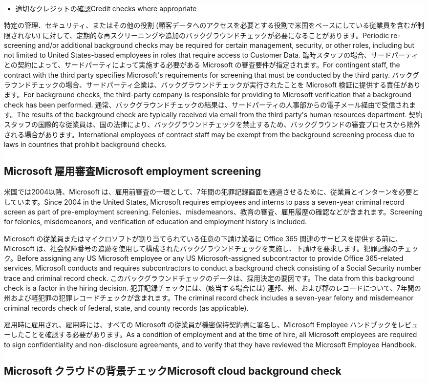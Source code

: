 - <span data-ttu-id="f33cb-153">適切なクレジットの確認</span><span class="sxs-lookup"><span data-stu-id="f33cb-153">Credit checks where appropriate</span></span>

<span data-ttu-id="f33cb-154">特定の管理、セキュリティ、またはその他の役割 (顧客データへのアクセスを必要とする役割で米国をベースにしている従業員を含むが制限されない) に対して、定期的な再スクリーニングや追加のバックグラウンドチェックが必要になることがあります。</span><span class="sxs-lookup"><span data-stu-id="f33cb-154">Periodic re-screening and/or additional background checks may be required for certain management, security, or other roles, including but not limited to United States-based employees in roles that require access to Customer Data.</span></span>
<span data-ttu-id="f33cb-155">臨時スタッフの場合、サードパーティとの契約によって、サードパーティによって実施する必要がある Microsoft の審査要件が指定されます。</span><span class="sxs-lookup"><span data-stu-id="f33cb-155">For contingent staff, the contract with the third party specifies Microsoft's requirements for screening that must be conducted by the third party.</span></span> <span data-ttu-id="f33cb-156">バックグラウンドチェックの場合、サードパーティ企業は、バックグラウンドチェックが実行されたことを Microsoft 検証に提供する責任があります。</span><span class="sxs-lookup"><span data-stu-id="f33cb-156">For background checks, the third-party company is responsible for providing to Microsoft verification that a background check has been performed.</span></span> <span data-ttu-id="f33cb-157">通常、バックグラウンドチェックの結果は、サードパーティの人事部からの電子メール経由で受信されます。</span><span class="sxs-lookup"><span data-stu-id="f33cb-157">The results of the background check are typically received via email from the third party's human resources department.</span></span> <span data-ttu-id="f33cb-158">契約スタッフの国際的な従業員は、国の法律により、バックグラウンドチェックを禁止するため、バックグラウンドの審査プロセスから除外される場合があります。</span><span class="sxs-lookup"><span data-stu-id="f33cb-158">International employees of contract staff may be exempt from the background screening process due to laws in countries that prohibit background checks.</span></span>

## <a name="microsoft-employment-screening"></a><span data-ttu-id="f33cb-159">Microsoft 雇用審査</span><span class="sxs-lookup"><span data-stu-id="f33cb-159">Microsoft employment screening</span></span>

<span data-ttu-id="f33cb-160">米国では2004以降、Microsoft は、雇用前審査の一環として、7年間の犯罪記録画面を通過させるために、従業員とインターンを必要としています。</span><span class="sxs-lookup"><span data-stu-id="f33cb-160">Since 2004 in the United States, Microsoft requires employees and interns to pass a seven-year criminal record screen as part of pre-employment screening.</span></span> <span data-ttu-id="f33cb-161">Felonies、misdemeanors、教育の審査、雇用履歴の確認などが含まれます。</span><span class="sxs-lookup"><span data-stu-id="f33cb-161">Screening for felonies, misdemeanors, and verification of education and employment history is included.</span></span>

<span data-ttu-id="f33cb-162">Microsoft の従業員またはマイクロソフトが割り当てられている任意の下請け業者に Office 365 関連のサービスを提供する前に、Microsoft は、社会保障番号の追跡を使用して構成されたバックグラウンドチェックを実施し、下請けを要求します。犯罪記録のチェック。</span><span class="sxs-lookup"><span data-stu-id="f33cb-162">Before assigning any US Microsoft employee or any US Microsoft-assigned subcontractor to provide Office 365-related services, Microsoft conducts and requires subcontractors to conduct a background check consisting of a Social Security number trace and criminal record check.</span></span> <span data-ttu-id="f33cb-163">このバックグラウンドチェックのデータは、採用決定の要因です。</span><span class="sxs-lookup"><span data-stu-id="f33cb-163">The data from this background check is a factor in the hiring decision.</span></span> <span data-ttu-id="f33cb-164">犯罪記録チェックには、(該当する場合には) 連邦、州、および郡のレコードについて、7年間の州および軽犯罪の犯罪レコードチェックが含まれます。</span><span class="sxs-lookup"><span data-stu-id="f33cb-164">The criminal record check includes a seven-year felony and misdemeanor criminal records check of federal, state, and county records (as applicable).</span></span>

<span data-ttu-id="f33cb-165">雇用時に雇用され、雇用時には、すべての Microsoft の従業員が機密保持契約書に署名し、Microsoft Employee ハンドブックをレビューしたことを確認する必要があります。</span><span class="sxs-lookup"><span data-stu-id="f33cb-165">As a condition of employment and at the time of hire, all Microsoft employees are required to sign confidentiality and non-disclosure agreements, and to verify that they have reviewed the Microsoft Employee Handbook.</span></span>

## <a name="microsoft-cloud-background-check"></a><span data-ttu-id="f33cb-166">Microsoft クラウドの背景チェック</span><span class="sxs-lookup"><span data-stu-id="f33cb-166">Microsoft cloud background check</span></span>
